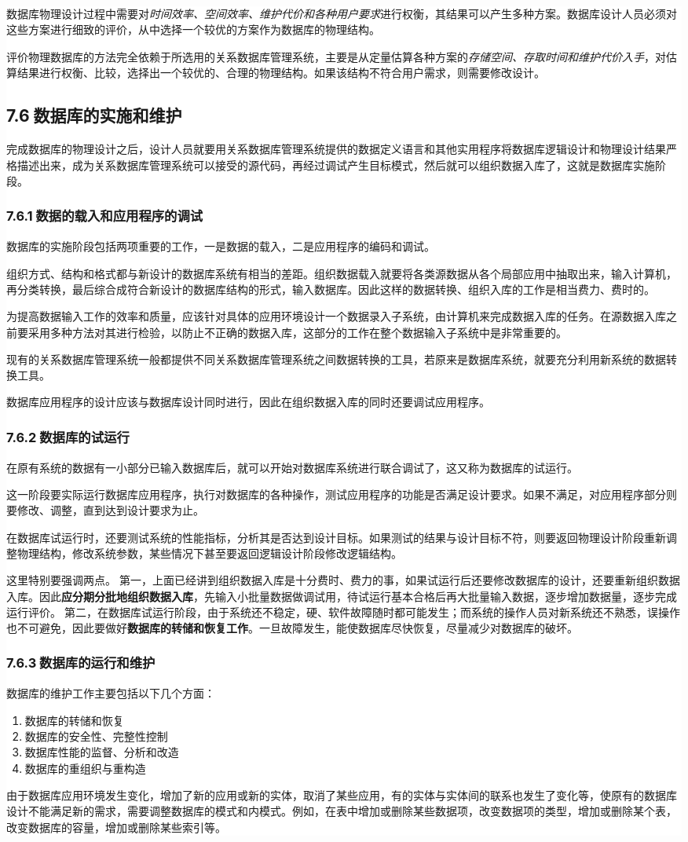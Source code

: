 数据库物理设计过程中需要对*时间效率、空间效率、维护代价和各种用户要求*进行权衡，其结果可以产生多种方案。数据库设计人员必须对这些方案进行细致的评价，从中选择一个较优的方案作为数据库的物理结构。

评价物理数据库的方法完全依赖于所选用的关系数据库管理系统，主要是从定量估算各种方案的*存储空间、存取时间和维护代价入手*，对估算结果进行权衡、比较，选择出一个较优的、合理的物理结构。如果该结构不符合用户需求，则需要修改设计。

## 7.6 数据库的实施和维护

完成数据库的物理设计之后，设计人员就要用关系数据库管理系统提供的数据定义语言和其他实用程序将数据库逻辑设计和物理设计结果严格描述出来，成为关系数据库管理系统可以接受的源代码，再经过调试产生目标模式，然后就可以组织数据入库了，这就是数据库实施阶段。

### 7.6.1 数据的载入和应用程序的调试

数据库的实施阶段包括两项重要的工作，一是数据的载入，二是应用程序的编码和调试。

组织方式、结构和格式都与新设计的数据库系统有相当的差距。组织数据载入就要将各类源数据从各个局部应用中抽取出来，输入计算机，再分类转换，最后综合成符合新设计的数据库结构的形式，输入数据库。因此这样的数据转换、组织入库的工作是相当费力、费时的。

为提高数据输入工作的效率和质量，应该针对具体的应用环境设计一个数据录入子系统，由计算机来完成数据入库的任务。在源数据入库之前要采用多种方法对其进行检验，以防止不正确的数据入库，这部分的工作在整个数据输入子系统中是非常重要的。

现有的关系数据库管理系统一般都提供不同关系数据库管理系统之间数据转换的工具，若原来是数据库系统，就要充分利用新系统的数据转换工具。

数据库应用程序的设计应该与数据库设计同时进行，因此在组织数据入库的同时还要调试应用程序。

### 7.6.2 数据库的试运行

在原有系统的数据有一小部分已输入数据库后，就可以开始对数据库系统进行联合调试了，这又称为数据库的试运行。

这一阶段要实际运行数据库应用程序，执行对数据库的各种操作，测试应用程序的功能是否满足设计要求。如果不满足，对应用程序部分则要修改、调整，直到达到设计要求为止。

在数据库试运行时，还要测试系统的性能指标，分析其是否达到设计目标。如果测试的结果与设计目标不符，则要返回物理设计阶段重新调整物理结构，修改系统参数，某些情况下甚至要返回逻辑设计阶段修改逻辑结构。

这里特别要强调两点。
第一，上面已经讲到组织数据入库是十分费时、费力的事，如果试运行后还要修改数据库的设计，还要重新组织数据入库。因此**应分期分批地组织数据入库**，先输入小批量数据做调试用，待试运行基本合格后再大批量输入数据，逐步增加数据量，逐步完成运行评价。
第二，在数据库试运行阶段，由于系统还不稳定，硬、软件故障随时都可能发生；而系统的操作人员对新系统还不熟悉，误操作也不可避免，因此要做好**数据库的转储和恢复工作**。一旦故障发生，能使数据库尽快恢复，尽量减少对数据库的破坏。

### 7.6.3 数据库的运行和维护

数据库的维护工作主要包括以下几个方面：

1. 数据库的转储和恢复
2. 数据库的安全性、完整性控制
3. 数据库性能的监督、分析和改造
4. 数据库的重组织与重构造

由于数据库应用环境发生变化，增加了新的应用或新的实体，取消了某些应用，有的实体与实体间的联系也发生了变化等，使原有的数据库设计不能满足新的需求，需要调整数据库的模式和内模式。例如，在表中增加或删除某些数据项，改变数据项的类型，增加或删除某个表，改变数据库的容量，增加或删除某些索引等。
